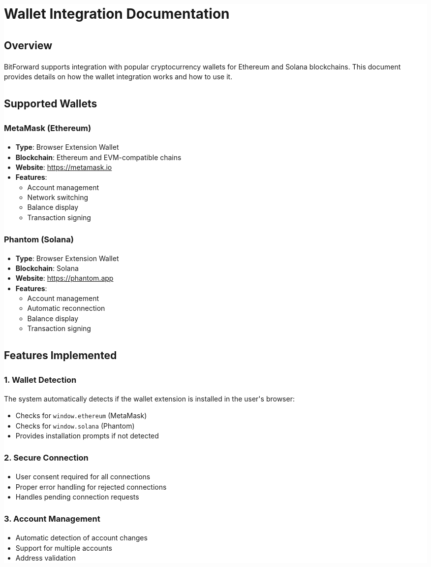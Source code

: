 # Wallet Integration Documentation

## Overview

BitForward supports integration with popular cryptocurrency wallets for Ethereum and Solana blockchains. This document provides details on how the wallet integration works and how to use it.

## Supported Wallets

### MetaMask (Ethereum)
- **Type**: Browser Extension Wallet
- **Blockchain**: Ethereum and EVM-compatible chains
- **Website**: https://metamask.io
- **Features**:
  - Account management
  - Network switching
  - Balance display
  - Transaction signing

### Phantom (Solana)
- **Type**: Browser Extension Wallet
- **Blockchain**: Solana
- **Website**: https://phantom.app
- **Features**:
  - Account management
  - Automatic reconnection
  - Balance display
  - Transaction signing

## Features Implemented

### 1. Wallet Detection
The system automatically detects if the wallet extension is installed in the user's browser:
- Checks for `window.ethereum` (MetaMask)
- Checks for `window.solana` (Phantom)
- Provides installation prompts if not detected

### 2. Secure Connection
- User consent required for all connections
- Proper error handling for rejected connections
- Handles pending connection requests

### 3. Account Management
- Automatic detection of account changes
- Support for multiple accounts
- Address validation
